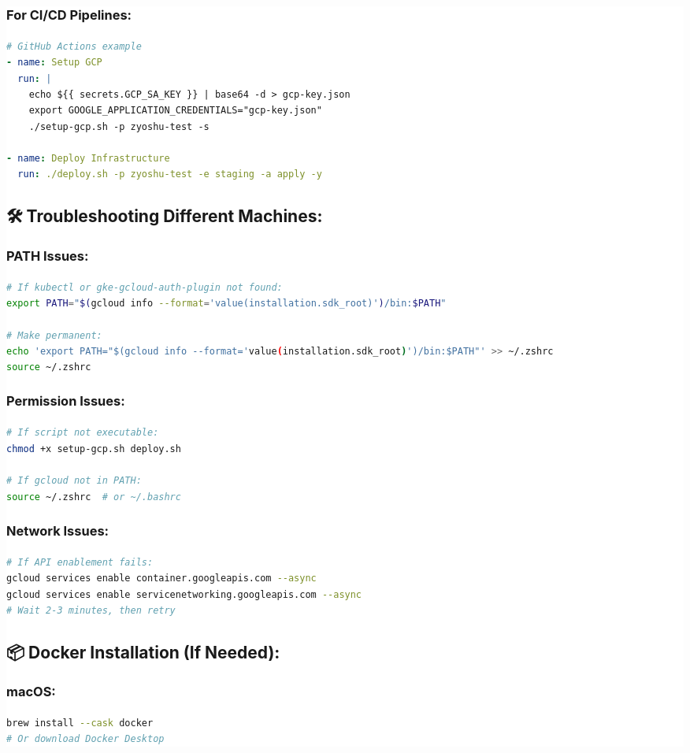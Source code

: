 ### **For CI/CD Pipelines:**

```yaml
# GitHub Actions example
- name: Setup GCP
  run: |
    echo ${{ secrets.GCP_SA_KEY }} | base64 -d > gcp-key.json
    export GOOGLE_APPLICATION_CREDENTIALS="gcp-key.json"
    ./setup-gcp.sh -p zyoshu-test -s

- name: Deploy Infrastructure
  run: ./deploy.sh -p zyoshu-test -e staging -a apply -y
```

## 🛠️ **Troubleshooting Different Machines:**

### **PATH Issues:**

```bash
# If kubectl or gke-gcloud-auth-plugin not found:
export PATH="$(gcloud info --format='value(installation.sdk_root)')/bin:$PATH"

# Make permanent:
echo 'export PATH="$(gcloud info --format='value(installation.sdk_root)')/bin:$PATH"' >> ~/.zshrc
source ~/.zshrc
```

### **Permission Issues:**

```bash
# If script not executable:
chmod +x setup-gcp.sh deploy.sh

# If gcloud not in PATH:
source ~/.zshrc  # or ~/.bashrc
```

### **Network Issues:**

```bash
# If API enablement fails:
gcloud services enable container.googleapis.com --async
gcloud services enable servicenetworking.googleapis.com --async
# Wait 2-3 minutes, then retry
```

## 📦 **Docker Installation (If Needed):**

### **macOS:**

```bash
brew install --cask docker
# Or download Docker Desktop
```
